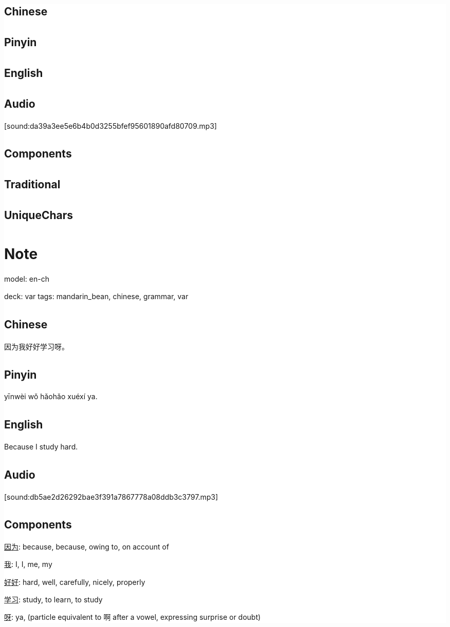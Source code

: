 ## Chinese
<span class="pinyin"></span>
## Pinyin
<span class="pinyin"></span>
## English
<span class="english"></span>
## Audio
<span class="audio">[sound:da39a3ee5e6b4b0d3255bfef95601890afd80709.mp3]</span>
## Components

## Traditional
## UniqueChars



# Note

model: en-ch

deck: var
tags: mandarin_bean, chinese, grammar, var

## Chinese
<span class="pinyin">因为我好好学习呀。</span>
## Pinyin
<span class="pinyin">yīnwèi wǒ hǎohǎo xuéxí ya.</span>
## English
<span class="english">Because I study hard.</span>
## Audio
<span class="audio">[sound:db5ae2d26292bae3f391a7867778a08ddb3c3797.mp3]</span>
## Components

<a href="https://hanzicraft.com/character/因为">因为</a>: because, because, owing to, on account of

<a href="https://hanzicraft.com/character/我">我</a>: I, I, me, my

<a href="https://hanzicraft.com/character/好好">好好</a>: hard, well, carefully, nicely, properly

<a href="https://hanzicraft.com/character/学习">学习</a>: study, to learn, to study

<a href="https://hanzicraft.com/character/呀">呀</a>: ya, (particle equivalent to 啊 after a vowel, expressing surprise or doubt)

